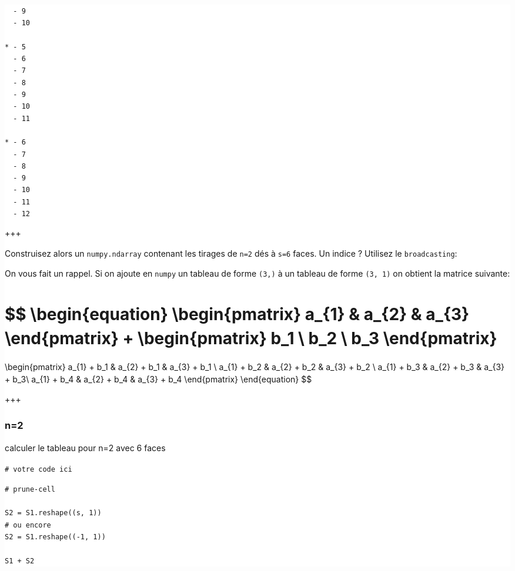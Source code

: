 ```{list-table}
  - 9
  - 10

* - 5
  - 6
  - 7
  - 8
  - 9
  - 10
  - 11

* - 6
  - 7
  - 8
  - 9
  - 10
  - 11
  - 12
```

+++

Construisez alors un `numpy.ndarray` contenant les tirages de `n=2` dés à `s=6` faces. Un indice ? Utilisez le `broadcasting`:

On vous fait un rappel. Si on ajoute en `numpy` un tableau de forme `(3,)` à un tableau de forme `(3, 1)` on obtient la matrice suivante: 

$$
\begin{equation}
\begin{pmatrix} a_{1} & a_{2} & a_{3} \end{pmatrix} 
+ 
\begin{pmatrix} b_1 \\ b_2 \\ b_3 \end{pmatrix} 
= 
\begin{pmatrix} a_{1} + b_1 & a_{2} + b_1 & a_{3} + b_1 \\ a_{1} + b_2 & a_{2} + b_2 & a_{3} + b_2 \\ a_{1} + b_3 & a_{2} + b_3 & a_{3}  + b_3\\ a_{1} + b_4 & a_{2} + b_4 & a_{3} + b_4 \end{pmatrix}
\end{equation}
$$

+++

### n=2

calculer le tableau pour n=2 avec 6 faces

```{code-cell} ipython3
# votre code ici
```

```{code-cell} ipython3
# prune-cell

S2 = S1.reshape((s, 1))
# ou encore 
S2 = S1.reshape((-1, 1))

S1 + S2
```
